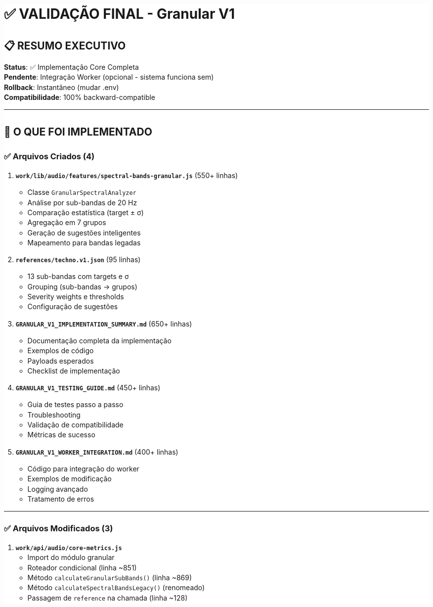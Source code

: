 # ✅ VALIDAÇÃO FINAL - Granular V1

## 📋 RESUMO EXECUTIVO

**Status**: ✅ Implementação Core Completa  
**Pendente**: Integração Worker (opcional - sistema funciona sem)  
**Rollback**: Instantâneo (mudar .env)  
**Compatibilidade**: 100% backward-compatible

---

## 🎯 O QUE FOI IMPLEMENTADO

### ✅ Arquivos Criados (4)
1. **`work/lib/audio/features/spectral-bands-granular.js`** (550+ linhas)
   - Classe `GranularSpectralAnalyzer`
   - Análise por sub-bandas de 20 Hz
   - Comparação estatística (target ± σ)
   - Agregação em 7 grupos
   - Geração de sugestões inteligentes
   - Mapeamento para bandas legadas

2. **`references/techno.v1.json`** (95 linhas)
   - 13 sub-bandas com targets e σ
   - Grouping (sub-bandas → grupos)
   - Severity weights e thresholds
   - Configuração de sugestões

3. **`GRANULAR_V1_IMPLEMENTATION_SUMMARY.md`** (650+ linhas)
   - Documentação completa da implementação
   - Exemplos de código
   - Payloads esperados
   - Checklist de implementação

4. **`GRANULAR_V1_TESTING_GUIDE.md`** (450+ linhas)
   - Guia de testes passo a passo
   - Troubleshooting
   - Validação de compatibilidade
   - Métricas de sucesso

5. **`GRANULAR_V1_WORKER_INTEGRATION.md`** (400+ linhas)
   - Código para integração do worker
   - Exemplos de modificação
   - Logging avançado
   - Tratamento de erros

---

### ✅ Arquivos Modificados (3)

1. **`work/api/audio/core-metrics.js`**
   - Import do módulo granular
   - Roteador condicional (linha ~851)
   - Método `calculateGranularSubBands()` (linha ~869)
   - Método `calculateSpectralBandsLegacy()` (renomeado)
   - Passagem de `reference` na chamada (linha ~128)
